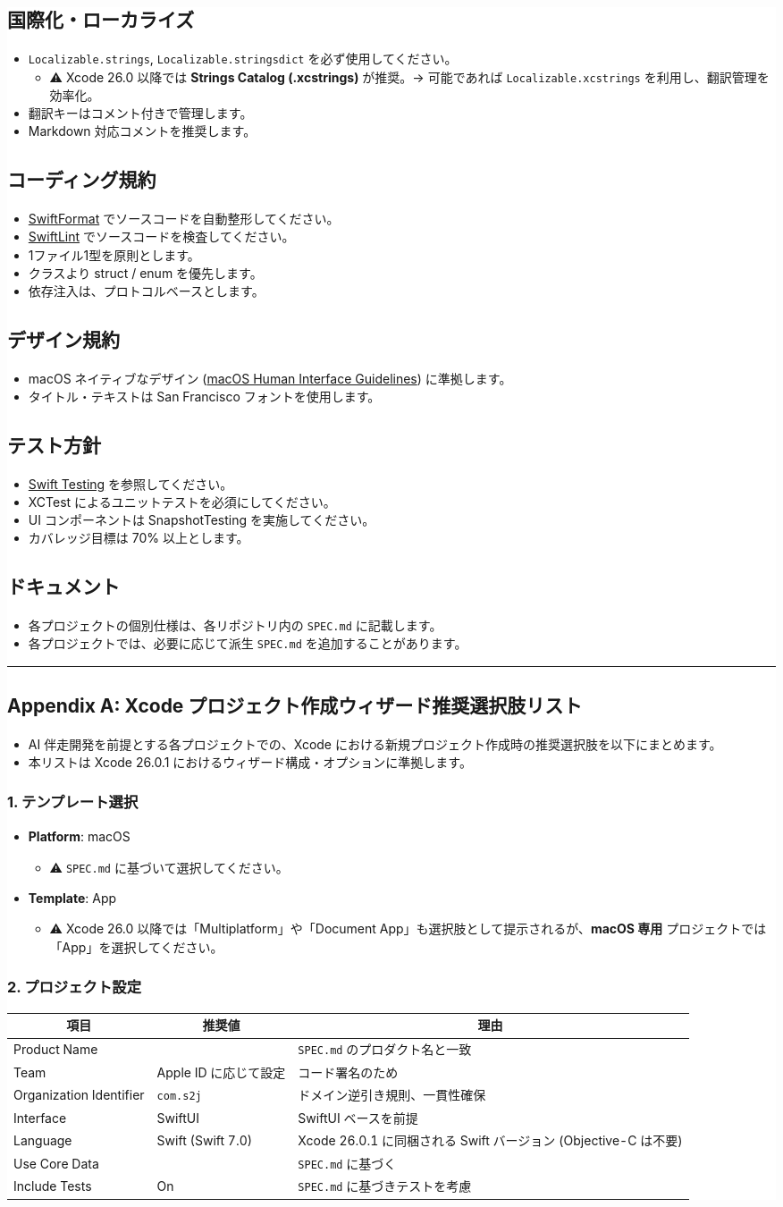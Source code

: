 ## 国際化・ローカライズ
* `Localizable.strings`, `Localizable.stringsdict` を必ず使用してください。
  * ⚠️ Xcode 26.0 以降では **Strings Catalog (.xcstrings)** が推奨。→ 可能であれば `Localizable.xcstrings` を利用し、翻訳管理を効率化。
* 翻訳キーはコメント付きで管理します。
* Markdown 対応コメントを推奨します。

## コーディング規約
* [SwiftFormat](https://formulae.brew.sh/formula/swiftformat#default) でソースコードを自動整形してください。
* [SwiftLint](https://formulae.brew.sh/formula/swiftlint) でソースコードを検査してください。
* 1ファイル1型を原則とします。
* クラスより struct / enum を優先します。
* 依存注入は、プロトコルベースとします。

## デザイン規約
* macOS ネイティブなデザイン ([macOS Human Interface Guidelines](https://developer.apple.com/jp/design/human-interface-guidelines/)) に準拠します。
* タイトル・テキストは San Francisco フォントを使用します。

## テスト方針
* [Swift Testing](https://developer.apple.com/documentation/testing) を参照してください。
* XCTest によるユニットテストを必須にしてください。
* UI コンポーネントは SnapshotTesting を実施してください。
* カバレッジ目標は 70% 以上とします。

## ドキュメント
* 各プロジェクトの個別仕様は、各リポジトリ内の `SPEC.md` に記載します。
* 各プロジェクトでは、必要に応じて派生 `SPEC.md` を追加することがあります。

---

## Appendix A: Xcode プロジェクト作成ウィザード推奨選択肢リスト

* AI 伴走開発を前提とする各プロジェクトでの、Xcode における新規プロジェクト作成時の推奨選択肢を以下にまとめます。
* 本リストは Xcode 26.0.1 におけるウィザード構成・オプションに準拠します。

### 1. テンプレート選択

* **Platform**: macOS
  * ⚠️ `SPEC.md` に基づいて選択してください。

* **Template**: App
  * ⚠️ Xcode 26.0 以降では「Multiplatform」や「Document App」も選択肢として提示されるが、**macOS 専用** プロジェクトでは「App」を選択してください。

### 2. プロジェクト設定

| 項目 | 推奨値 | 理由 |
|--|--|--|
| Product Name |  | `SPEC.md` のプロダクト名と一致 |
| Team | Apple ID に応じて設定 | コード署名のため |
| Organization Identifier | `com.s2j` | ドメイン逆引き規則、一貫性確保 |
| Interface | SwiftUI | SwiftUI ベースを前提 |
| Language | Swift (Swift 7.0) | Xcode 26.0.1 に同梱される Swift バージョン (Objective-C は不要) |
| Use Core Data |  | `SPEC.md` に基づく |
| Include Tests | On | `SPEC.md` に基づきテストを考慮 |